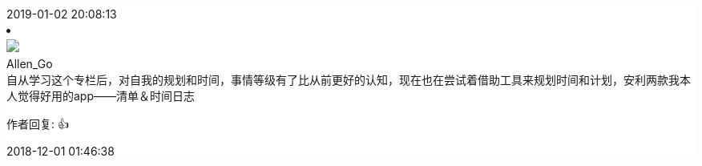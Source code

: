  </div>
  <div class="_3klNVc4Z_0">
    <div class="_3Hkula0k_0">2019-01-02 20:08:13</div>
  </div>
</div>
</div>
</li>
<li>
<div class="_2sjJGcOH_0"><img src="https://static001.geekbang.org/account/avatar/00/12/3d/0f/a553837d.jpg"
  class="_3FLYR4bF_0">
<div class="_36ChpWj4_0">
  <div class="_2zFoi7sd_0"><span>Allen_Go</span>
  </div>
  <div class="_2_QraFYR_0">自从学习这个专栏后，对自我的规划和时间，事情等级有了比从前更好的认知，现在也在尝试着借助工具来规划时间和计划，安利两款我本人觉得好用的app——清单＆时间日志</div>
  <div class="_10o3OAxT_0">
    <p class="_3KxQPN3V_0">作者回复: 👍</p>
  </div>
  <div class="_3klNVc4Z_0">
    <div class="_3Hkula0k_0">2018-12-01 01:46:38</div>
  </div>
</div>
</div>
</li>
</ul>